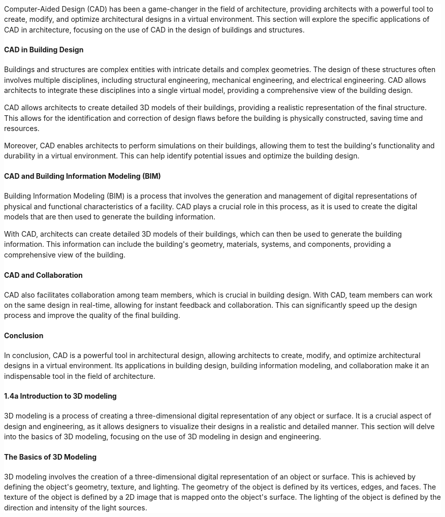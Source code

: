 Computer-Aided Design (CAD) has been a game-changer in the field of architecture, providing architects with a powerful tool to create, modify, and optimize architectural designs in a virtual environment. This section will explore the specific applications of CAD in architecture, focusing on the use of CAD in the design of buildings and structures.

#### CAD in Building Design

Buildings and structures are complex entities with intricate details and complex geometries. The design of these structures often involves multiple disciplines, including structural engineering, mechanical engineering, and electrical engineering. CAD allows architects to integrate these disciplines into a single virtual model, providing a comprehensive view of the building design.

CAD allows architects to create detailed 3D models of their buildings, providing a realistic representation of the final structure. This allows for the identification and correction of design flaws before the building is physically constructed, saving time and resources.

Moreover, CAD enables architects to perform simulations on their buildings, allowing them to test the building's functionality and durability in a virtual environment. This can help identify potential issues and optimize the building design.

#### CAD and Building Information Modeling (BIM)

Building Information Modeling (BIM) is a process that involves the generation and management of digital representations of physical and functional characteristics of a facility. CAD plays a crucial role in this process, as it is used to create the digital models that are then used to generate the building information.

With CAD, architects can create detailed 3D models of their buildings, which can then be used to generate the building information. This information can include the building's geometry, materials, systems, and components, providing a comprehensive view of the building.

#### CAD and Collaboration

CAD also facilitates collaboration among team members, which is crucial in building design. With CAD, team members can work on the same design in real-time, allowing for instant feedback and collaboration. This can significantly speed up the design process and improve the quality of the final building.

#### Conclusion

In conclusion, CAD is a powerful tool in architectural design, allowing architects to create, modify, and optimize architectural designs in a virtual environment. Its applications in building design, building information modeling, and collaboration make it an indispensable tool in the field of architecture.

#### 1.4a Introduction to 3D modeling

3D modeling is a process of creating a three-dimensional digital representation of any object or surface. It is a crucial aspect of design and engineering, as it allows designers to visualize their designs in a realistic and detailed manner. This section will delve into the basics of 3D modeling, focusing on the use of 3D modeling in design and engineering.

#### The Basics of 3D Modeling

3D modeling involves the creation of a three-dimensional digital representation of an object or surface. This is achieved by defining the object's geometry, texture, and lighting. The geometry of the object is defined by its vertices, edges, and faces. The texture of the object is defined by a 2D image that is mapped onto the object's surface. The lighting of the object is defined by the direction and intensity of the light sources.
